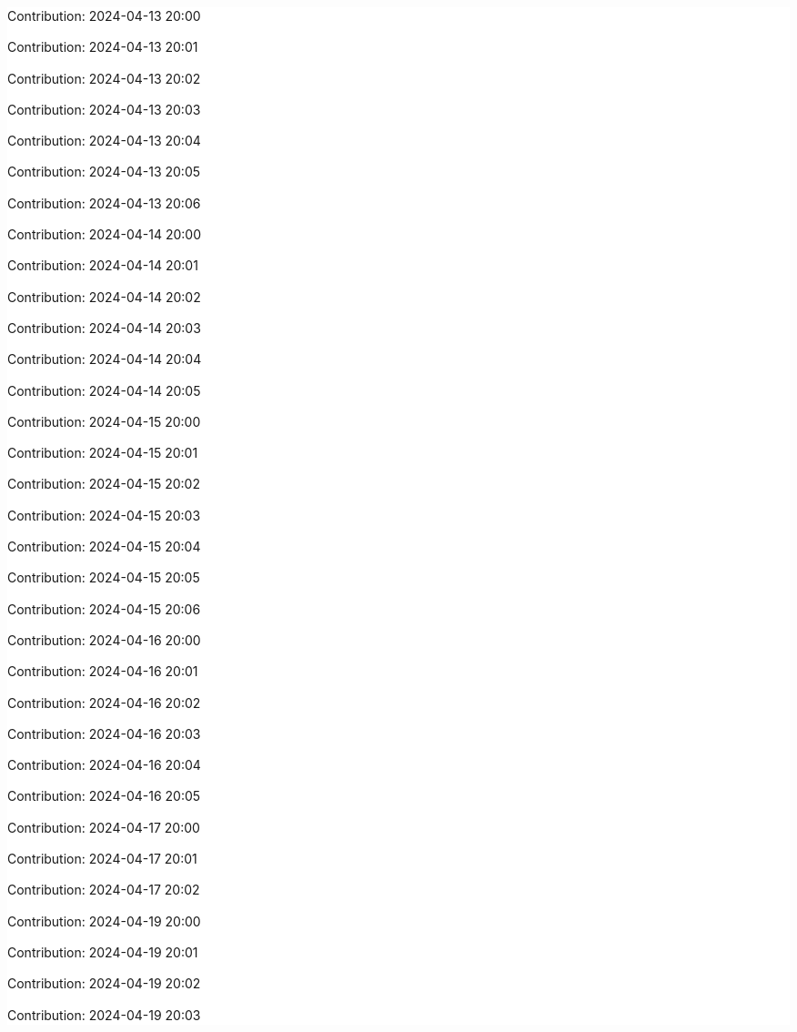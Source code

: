 Contribution: 2024-04-13 20:00

Contribution: 2024-04-13 20:01

Contribution: 2024-04-13 20:02

Contribution: 2024-04-13 20:03

Contribution: 2024-04-13 20:04

Contribution: 2024-04-13 20:05

Contribution: 2024-04-13 20:06

Contribution: 2024-04-14 20:00

Contribution: 2024-04-14 20:01

Contribution: 2024-04-14 20:02

Contribution: 2024-04-14 20:03

Contribution: 2024-04-14 20:04

Contribution: 2024-04-14 20:05

Contribution: 2024-04-15 20:00

Contribution: 2024-04-15 20:01

Contribution: 2024-04-15 20:02

Contribution: 2024-04-15 20:03

Contribution: 2024-04-15 20:04

Contribution: 2024-04-15 20:05

Contribution: 2024-04-15 20:06

Contribution: 2024-04-16 20:00

Contribution: 2024-04-16 20:01

Contribution: 2024-04-16 20:02

Contribution: 2024-04-16 20:03

Contribution: 2024-04-16 20:04

Contribution: 2024-04-16 20:05

Contribution: 2024-04-17 20:00

Contribution: 2024-04-17 20:01

Contribution: 2024-04-17 20:02

Contribution: 2024-04-19 20:00

Contribution: 2024-04-19 20:01

Contribution: 2024-04-19 20:02

Contribution: 2024-04-19 20:03
